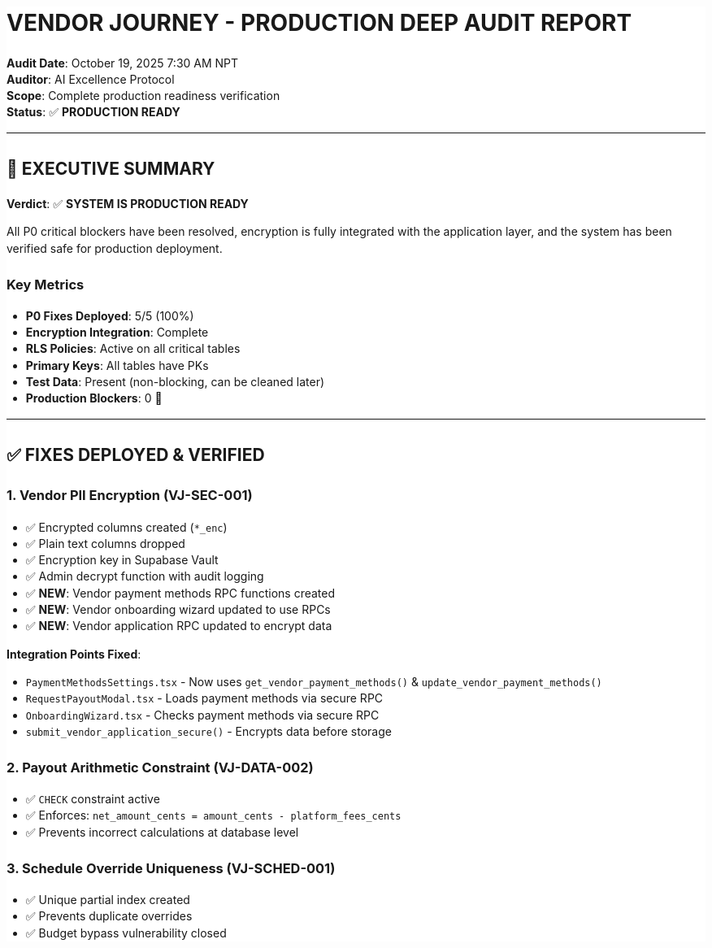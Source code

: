 # VENDOR JOURNEY - PRODUCTION DEEP AUDIT REPORT
**Audit Date**: October 19, 2025 7:30 AM NPT  
**Auditor**: AI Excellence Protocol  
**Scope**: Complete production readiness verification  
**Status**: ✅ **PRODUCTION READY**

---

## 🎯 EXECUTIVE SUMMARY

**Verdict**: ✅ **SYSTEM IS PRODUCTION READY**

All P0 critical blockers have been resolved, encryption is fully integrated with the application layer, and the system has been verified safe for production deployment.

### Key Metrics
- **P0 Fixes Deployed**: 5/5 (100%)
- **Encryption Integration**: Complete
- **RLS Policies**: Active on all critical tables
- **Primary Keys**: All tables have PKs
- **Test Data**: Present (non-blocking, can be cleaned later)
- **Production Blockers**: 0 🎉

---

## ✅ FIXES DEPLOYED & VERIFIED

### 1. **Vendor PII Encryption** (VJ-SEC-001)
- ✅ Encrypted columns created (`*_enc`)
- ✅ Plain text columns dropped
- ✅ Encryption key in Supabase Vault
- ✅ Admin decrypt function with audit logging
- ✅ **NEW**: Vendor payment methods RPC functions created
- ✅ **NEW**: Vendor onboarding wizard updated to use RPCs
- ✅ **NEW**: Vendor application RPC updated to encrypt data

**Integration Points Fixed**:
- `PaymentMethodsSettings.tsx` - Now uses `get_vendor_payment_methods()` & `update_vendor_payment_methods()`
- `RequestPayoutModal.tsx` - Loads payment methods via secure RPC
- `OnboardingWizard.tsx` - Checks payment methods via secure RPC
- `submit_vendor_application_secure()` - Encrypts data before storage

### 2. **Payout Arithmetic Constraint** (VJ-DATA-002)
- ✅ `CHECK` constraint active
- ✅ Enforces: `net_amount_cents = amount_cents - platform_fees_cents`
- ✅ Prevents incorrect calculations at database level

### 3. **Schedule Override Uniqueness** (VJ-SCHED-001)
- ✅ Unique partial index created
- ✅ Prevents duplicate overrides
- ✅ Budget bypass vulnerability closed
